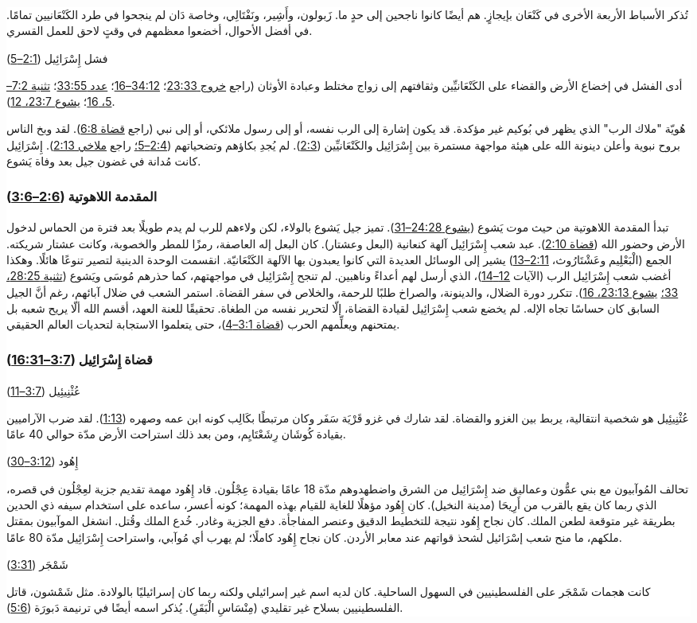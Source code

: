 تُذكر الأسباط الأربعة الأخرى في كَنْعَان بإيجازٍ. هم أيضًا كانوا ناجحين إلى حدٍ ما. زَبولون، وأَشِير، ونَفْتَالِي، وخاصة دَان لم ينجحوا في طرد الكَنْعَانيين تمامًا. في أفضل الأحوال، أخضعوا معظمهم في وقتٍ لاحق للعمل القسري.

فشل إِسْرَائِيل ([2:1–5](https://ref.ly/Judg2:1-Judg2:5))

أدى الفشل في إخضاع الأرض والقضاء على الكَنْعَانيِّين وثقافتهم إلى زواج مختلط وعبادة الأوثان (راجع [خروج 23:33](https://ref.ly/Exod23:33)؛ [34:12–16](https://ref.ly/Exod34:12-Exod34:16)؛ [عدد 33:55](https://ref.ly/Num33:55)؛ [تثنية 7:2–5، 16](https://ref.ly/Deut7:2-Deut7:5,Deut7:16)؛ [يشوع 23:7، 12](https://ref.ly/Josh23:7,Josh23:12)).

هُويّة "ملاك الرب" الذي يظهر في بُوكيم غير مؤكدة. قد يكون إشارة إلى الرب نفسه، أو إلى رسول ملائكي، أو إلى نبي (راجع [قضاة 6:8](https://ref.ly/Judg6:8)). لقد وبخ الناس بروح نبوية وأعلن دينونة الله على هيئة مواجهة مستمرة بين إِسْرَائِيل والكَنْعَانيِّين ([2:3](https://ref.ly/Judg2:3)). لم يُجدِ بكاؤهم وتضحياتهم ([2:4–5؛](https://ref.ly/Judg2:4-Judg2:5) راجع [ملاخي 2:13](https://ref.ly/Mal2:13)). إِسْرَائِيل كانت مُدانة في غضون جيل بعد وفاة يَشوع.

### المقدمة اللاهوتية ([2:6–3:6](https://ref.ly/Judg2:6-Judg3:6))

تبدأ المقدمة اللاهوتية من حيث موت يَشوع ([يشوع 24:28–31](https://ref.ly/Josh24:28-Josh24:31)). تميز جيل يَشوع بالولاء، لكن ولاءهم للرب لم يدم طويلًا بعد فترة من الحماس لدخول الأرض وحضور الله ([قضاة 2:10](https://ref.ly/Judg2:10)). عبد شعب إِسْرَائِيل آلهة كنعانية (البعل وعشتار). كان البعل إله العاصفة، رمزًا للمطر والخصوبة، وكانت عشتار شريكته. الجمع (الْبَعْلِيم وعَشْتَارُوث، [2:11–13](https://ref.ly/Judg2:11-Judg2:13)) يشير إلى الوسائل العديدة التي كانوا يعبدون بها الآلهة الكَنْعَانيّة. انقسمت الوحدة الدينية لتصير تنوعًا هائلًا. وهكذا أغضب شعب إِسْرَائِيل الرب (الآيات [12–14](https://ref.ly/Judg2:12-Judg2:14))، الذي أرسل لهم أعداءً وناهبين. لم تنجح إِسْرَائِيل في مواجهتهم، كما حذرهم مُوسَى ويَشوع ([تثنية 28:25، 33؛](https://ref.ly/Deut28:25,Deut28:33) [يشوع 23:13، 16](https://ref.ly/Josh23:13,Josh23:16)). تتكرر دورة الضلال، والدينونة، والصراخ طلبًا للرحمة، والخلاص في سفر القضاة. استمر الشعب في ضلال آبائهم، رغم أنَّ الجيل السابق كان حساسًا تجاه الإله. لم يخضع شعب إِسْرَائِيل لقيادة القضاة، إلّا لتحرير نفسه من الطغاة. تحقيقًا للعنة العهد، أقسم الله ألّا يريح شعبه بل يمتحنهم ويعلِّمهم الحرب ([قضاة 3:1–4](https://ref.ly/Judg3:1-Judg3:4))، حتى يتعلموا الاستجابة لتحديات العالم الحقيقي.

### قضاة إِسْرَائِيل ([3:7–16:31](https://ref.ly/Judg3:7-Judg16:31))

عُثْنِيئِيل ([3:7–11](https://ref.ly/Judg3:7-Judg3:11))

عُثْنِيئِيل هو شخصية انتقالية، يربط بين الغزو والقضاة. لقد شارك في غزو قَرْيَة سَفَر وكان مرتبطًا بكَالِب كونه ابن عمه وصهره ([1:13](https://ref.ly/Judg1:13)). لقد ضرب الآراميين بقيادة كُوشَان رِشَعْتَايِم، ومن بعد ذلك استراحت الأرض مدّة حوالي 40 عامًا.

إِهُود ([3:12–30](https://ref.ly/Judg3:12-Judg3:30))

تحالف المُوآبيون مع بني عمُّون وعماليق ضد إِسْرَائِيل من الشرق واضطهدوهم مدّة 18 عامًا بقيادة عِجْلُون. قاد إِهُود مهمة تقديم جزية لعِجْلُون في قصره، الذي ربما كان يقع بالقرب من أَرِيحَا (مدينة النخيل). كان إِهُود مؤهلًا للغاية للقيام بهذه المهمة؛ كونه أعسر، ساعده على استخدام سيفه ذي الحدين بطريقة غير متوقعة لطعن الملك. كان نجاح إِهُود نتيجة للتخطيط الدقيق وعنصر المفاجأة. دفع الجزية وغادر. خُدع الملك وقُتل. انشغل الموآبيون بمقتل ملكهم، ما منح شعب إسْرَائيل لشحذ قواتهم عند معابر الأردن. كان نجاح إِهُود كاملًا؛ لم يهرب أي مُوآبي، واستراحت إِسْرَائِيل مدّة 80 عامًا.

شَمْجَر ([3:31](https://ref.ly/Judg3:31))

كانت هجمات شَمْجَر على الفلسطينيين في السهول الساحلية. كان لديه اسم غير إسرائيلي ولكنه ربما كان إسرائيليًا بالولادة. مثل شَمْشون، قاتل الفلسطينيين بسلاح غير تقليدي (مِنْسَاسِ الْبَقَرِ). يُذكر اسمه أيضًا في ترنيمة دَبورَة ([5:6](https://ref.ly/Judg5:6)).
